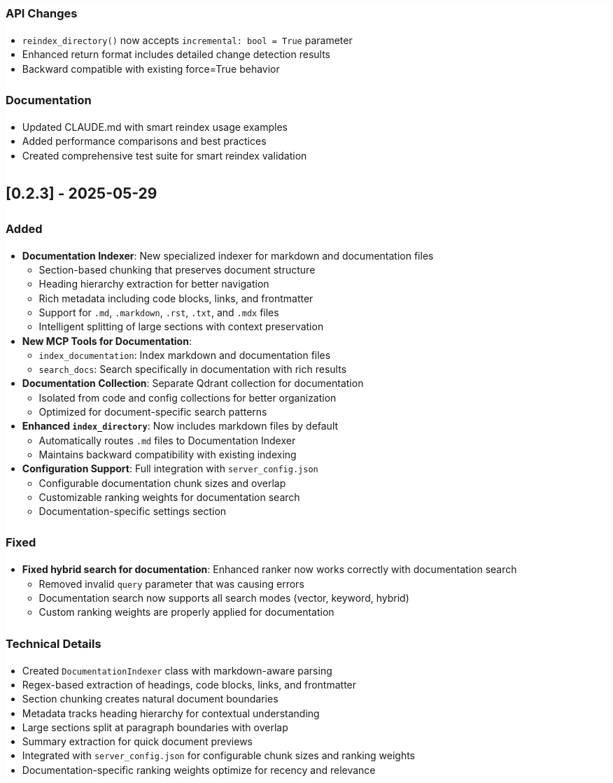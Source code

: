 ### API Changes
- `reindex_directory()` now accepts `incremental: bool = True` parameter
- Enhanced return format includes detailed change detection results
- Backward compatible with existing force=True behavior

### Documentation
- Updated CLAUDE.md with smart reindex usage examples
- Added performance comparisons and best practices
- Created comprehensive test suite for smart reindex validation

## [0.2.3] - 2025-05-29

### Added
- **Documentation Indexer**: New specialized indexer for markdown and documentation files
  - Section-based chunking that preserves document structure
  - Heading hierarchy extraction for better navigation
  - Rich metadata including code blocks, links, and frontmatter
  - Support for `.md`, `.markdown`, `.rst`, `.txt`, and `.mdx` files
  - Intelligent splitting of large sections with context preservation
- **New MCP Tools for Documentation**:
  - `index_documentation`: Index markdown and documentation files
  - `search_docs`: Search specifically in documentation with rich results
- **Documentation Collection**: Separate Qdrant collection for documentation
  - Isolated from code and config collections for better organization
  - Optimized for document-specific search patterns
- **Enhanced `index_directory`**: Now includes markdown files by default
  - Automatically routes `.md` files to Documentation Indexer
  - Maintains backward compatibility with existing indexing
- **Configuration Support**: Full integration with `server_config.json`
  - Configurable documentation chunk sizes and overlap
  - Customizable ranking weights for documentation search
  - Documentation-specific settings section

### Fixed
- **Fixed hybrid search for documentation**: Enhanced ranker now works correctly with documentation search
  - Removed invalid `query` parameter that was causing errors
  - Documentation search now supports all search modes (vector, keyword, hybrid)
  - Custom ranking weights are properly applied for documentation

### Technical Details
- Created `DocumentationIndexer` class with markdown-aware parsing
- Regex-based extraction of headings, code blocks, links, and frontmatter
- Section chunking creates natural document boundaries
- Metadata tracks heading hierarchy for contextual understanding
- Large sections split at paragraph boundaries with overlap
- Summary extraction for quick document previews
- Integrated with `server_config.json` for configurable chunk sizes and ranking weights
- Documentation-specific ranking weights optimize for recency and relevance


[0.1.4]: https://github.com/ancoleman/qdrant-rag-mcp/releases/tag/v0.1.4
[0.1.3]: https://github.com/ancoleman/qdrant-rag-mcp/releases/tag/v0.1.3
[0.1.2]: https://github.com/ancoleman/qdrant-rag-mcp/releases/tag/v0.1.2
[0.1.1]: https://github.com/ancoleman/qdrant-rag-mcp/releases/tag/v0.1.1
[0.1.0]: https://github.com/ancoleman/qdrant-rag-mcp/releases/tag/v0.1.0